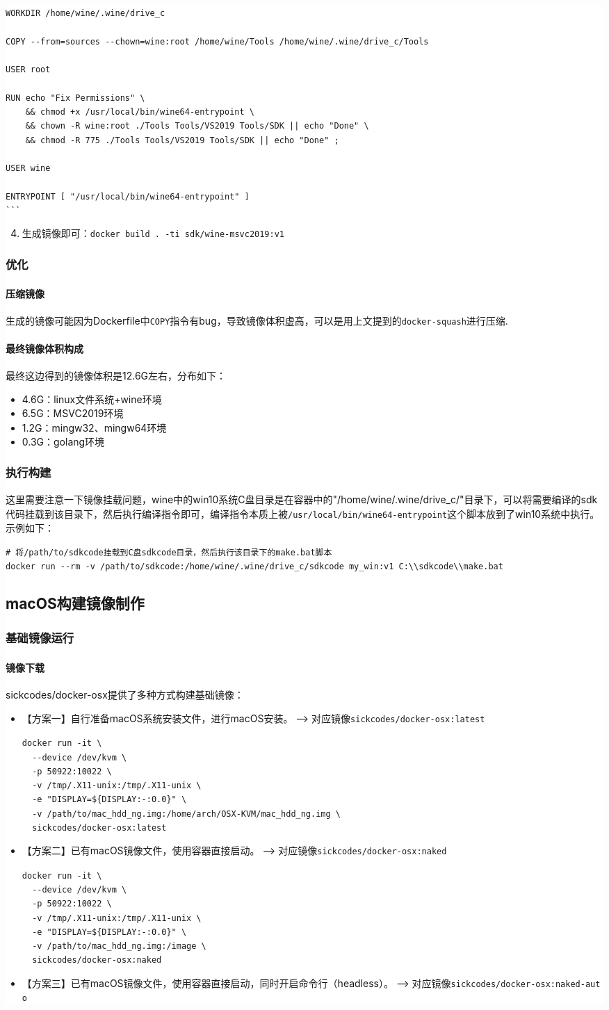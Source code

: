     WORKDIR /home/wine/.wine/drive_c

    COPY --from=sources --chown=wine:root /home/wine/Tools /home/wine/.wine/drive_c/Tools

    USER root

    RUN echo "Fix Permissions" \
        && chmod +x /usr/local/bin/wine64-entrypoint \
        && chown -R wine:root ./Tools Tools/VS2019 Tools/SDK || echo "Done" \
        && chmod -R 775 ./Tools Tools/VS2019 Tools/SDK || echo "Done" ;
        
    USER wine

    ENTRYPOINT [ "/usr/local/bin/wine64-entrypoint" ]
    ```

4. 生成镜像即可：`docker build . -ti sdk/wine-msvc2019:v1`

### 优化

#### 压缩镜像
生成的镜像可能因为Dockerfile中`COPY`指令有bug，导致镜像体积虚高，可以是用上文提到的`docker-squash`进行压缩.

#### 最终镜像体积构成
最终这边得到的镜像体积是12.6G左右，分布如下：
* 4.6G：linux文件系统+wine环境
* 6.5G：MSVC2019环境
* 1.2G：mingw32、mingw64环境
* 0.3G：golang环境

### 执行构建
这里需要注意一下镜像挂载问题，wine中的win10系统C盘目录是在容器中的"/home/wine/.wine/drive_c/"目录下，可以将需要编译的sdk代码挂载到该目录下，然后执行编译指令即可，编译指令本质上被`/usr/local/bin/wine64-entrypoint`这个脚本放到了win10系统中执行。示例如下：
```shell
# 将/path/to/sdkcode挂载到C盘sdkcode目录，然后执行该目录下的make.bat脚本
docker run --rm -v /path/to/sdkcode:/home/wine/.wine/drive_c/sdkcode my_win:v1 C:\\sdkcode\\make.bat
```

## macOS构建镜像制作

### 基础镜像运行

#### 镜像下载
sickcodes/docker-osx提供了多种方式构建基础镜像：
* 【方案一】自行准备macOS系统安装文件，进行macOS安装。 --> 对应镜像`sickcodes/docker-osx:latest`
  ```shell
  docker run -it \
    --device /dev/kvm \
    -p 50922:10022 \
    -v /tmp/.X11-unix:/tmp/.X11-unix \
    -e "DISPLAY=${DISPLAY:-:0.0}" \
    -v /path/to/mac_hdd_ng.img:/home/arch/OSX-KVM/mac_hdd_ng.img \
    sickcodes/docker-osx:latest
  ```
* 【方案二】已有macOS镜像文件，使用容器直接启动。 --> 对应镜像`sickcodes/docker-osx:naked`
  ```shell
  docker run -it \
    --device /dev/kvm \
    -p 50922:10022 \
    -v /tmp/.X11-unix:/tmp/.X11-unix \
    -e "DISPLAY=${DISPLAY:-:0.0}" \
    -v /path/to/mac_hdd_ng.img:/image \
    sickcodes/docker-osx:naked
  ```
* 【方案三】已有macOS镜像文件，使用容器直接启动，同时开启命令行（headless）。 --> 对应镜像`sickcodes/docker-osx:naked-auto`
